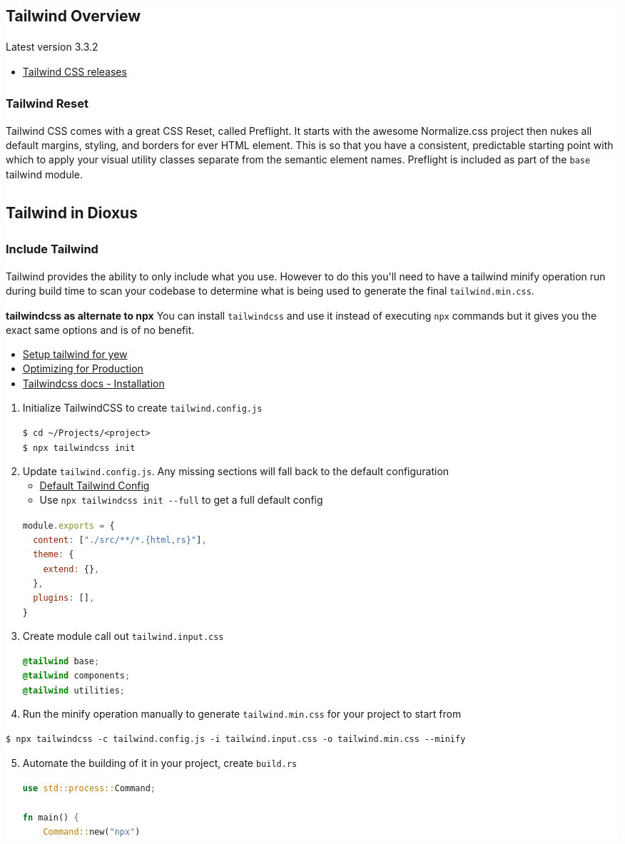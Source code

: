 ## Tailwind Overview
Latest version 3.3.2

* [Tailwind CSS releases](https://github.com/tailwindlabs/tailwindcss/releases)

### Tailwind Reset
Tailwind CSS comes with a great CSS Reset, called Preflight. It starts with the awesome Normalize.css 
project then nukes all default margins, styling, and borders for ever HTML element. This is so that 
you have a consistent, predictable starting point with which to apply your visual utility classes 
separate from the semantic element names. Preflight is included as part of the `base` tailwind 
module.

## Tailwind in Dioxus

### Include Tailwind
Tailwind provides the ability to only include what you use. However to do this you'll need to have a 
tailwind minify operation run during build time to scan your codebase to determine what is being used 
to generate the final `tailwind.min.css`.

**tailwindcss as alternate to npx**
You can install `tailwindcss` and use it instead of executing `npx` commands but it gives you 
the exact same options and is of no benefit.

* [Setup tailwind for yew](https://dev.to/arctic_hen7/how-to-set-up-tailwind-css-with-yew-and-trunk-il9)
* [Optimizing for Production](https://tailwindcss.com/docs/optimizing-for-production)
* [Tailwindcss docs - Installation](https://tailwindcss.com/docs/installation)

1. Initialize TailwindCSS to create `tailwind.config.js`
   ```shell
   $ cd ~/Projects/<project>
   $ npx tailwindcss init
   ```
2. Update `tailwind.config.js`. Any missing sections will fall back to the default configuration
   * [Default Tailwind Config](https://github.com/tailwindlabs/tailwindcss/blob/master/stubs/config.full.js)
   * Use `npx tailwindcss init --full` to get a full default config
   ```javascript
   module.exports = {
     content: ["./src/**/*.{html,rs}"],
     theme: {
       extend: {},
     },
     plugins: [],
   } 
   ```
3. Create module call out `tailwind.input.css`
   ```css
   @tailwind base;
   @tailwind components;
   @tailwind utilities;
   ```
4. Run the minify operation manually to generate `tailwind.min.css` for your project to start from
  ```shell
  $ npx tailwindcss -c tailwind.config.js -i tailwind.input.css -o tailwind.min.css --minify
  ```
5. Automate the building of it in your project, create `build.rs`
   ```rust
   use std::process::Command;
   
   fn main() {
       Command::new("npx")
   ```